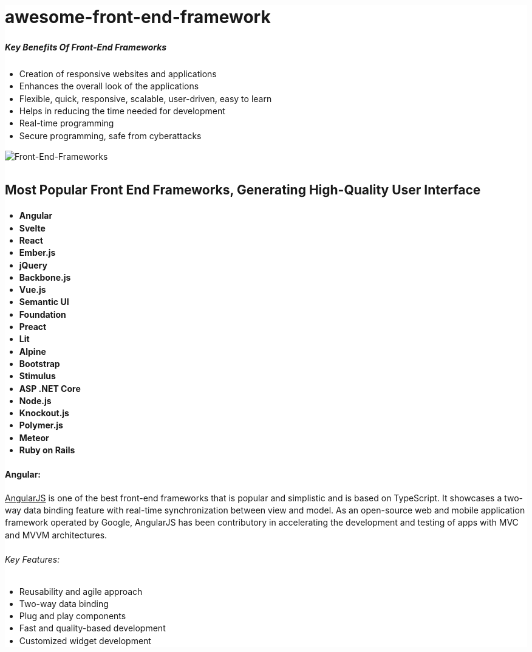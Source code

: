 # awesome-front-end-framework


##### Key Benefits Of Front-End Frameworks

*   Creation of responsive websites and applications
*   Enhances the overall look of the applications
*   Flexible, quick, responsive, scalable, user-driven, easy to learn
*   Helps in reducing the time needed for development
*   Real-time programming
*   Secure programming, safe from cyberattacks

![Front-End-Frameworks](https://www.spec-india.com/wp-content/uploads/2022/08/Front-End-Frameworks.png)

Most Popular Front End Frameworks, Generating High-Quality User Interface
-------------------------------------------------------------------------

*   **Angular**
*   **Svelte**
*   **React**
*   **Ember.js**
*   **jQuery**
*   **Backbone.js**
*   **Vue.js**
*   **Semantic UI**
*   **Foundation**
*   **Preact**
*   **Lit**
*   **Alpine**
*   **Bootstrap**
*   **Stimulus**
*   **ASP .NET Core**
*   **Node.js**
*   **Knockout.js**
*   **Polymer.js**
*   **Meteor**
*   **Ruby on Rails**

#### Angular:

[AngularJS](https://www.spec-india.com/services/angularjs) is one of the best front-end frameworks that is popular and simplistic and is based on TypeScript. It showcases a two-way data binding feature with real-time synchronization between view and model. As an open-source web and mobile application framework operated by Google, AngularJS has been contributory in accelerating the development and testing of apps with MVC and MVVM architectures.

###### Key Features:

*   Reusability and agile approach
*   Two-way data binding
*   Plug and play components
*   Fast and quality-based development
*   Customized widget development
